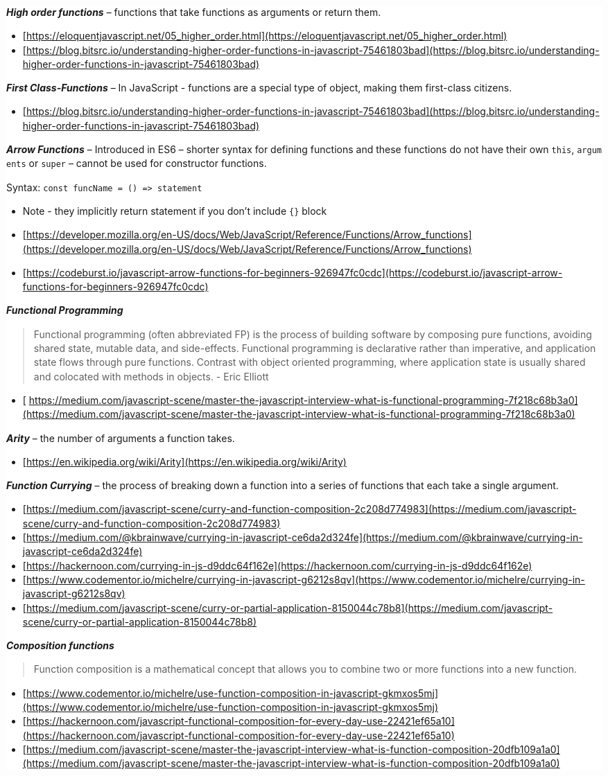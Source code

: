 ***High order functions*** – functions that take functions as arguments or return them. 
* [https://eloquentjavascript.net/05_higher_order.html](https://eloquentjavascript.net/05_higher_order.html)
* [https://blog.bitsrc.io/understanding-higher-order-functions-in-javascript-75461803bad](https://blog.bitsrc.io/understanding-higher-order-functions-in-javascript-75461803bad)

***First Class-Functions*** – In JavaScript - functions are a special type of object, making them first-class citizens.
* [https://blog.bitsrc.io/understanding-higher-order-functions-in-javascript-75461803bad](https://blog.bitsrc.io/understanding-higher-order-functions-in-javascript-75461803bad)

***Arrow Functions*** – Introduced in ES6 – shorter syntax for defining functions and these functions do not have their own `this`, `arguments` or `super` – cannot be used for constructor functions. 

Syntax:  `const funcName = () => statement` 
* Note - they implicitly return statement if you don’t include `{}` block

* [https://developer.mozilla.org/en-US/docs/Web/JavaScript/Reference/Functions/Arrow_functions](https://developer.mozilla.org/en-US/docs/Web/JavaScript/Reference/Functions/Arrow_functions)
* [https://codeburst.io/javascript-arrow-functions-for-beginners-926947fc0cdc](https://codeburst.io/javascript-arrow-functions-for-beginners-926947fc0cdc)

***Functional Programming***  
> Functional programming (often abbreviated FP) is the process of building software by composing pure functions, avoiding shared state, mutable data, and side-effects. Functional programming is declarative rather than imperative, and application state flows through pure functions. Contrast with object oriented programming, where application state is usually shared and colocated with methods in objects. - Eric Elliott

* [ https://medium.com/javascript-scene/master-the-javascript-interview-what-is-functional-programming-7f218c68b3a0](https://medium.com/javascript-scene/master-the-javascript-interview-what-is-functional-programming-7f218c68b3a0)

***Arity*** – the number of arguments a function takes.
* [https://en.wikipedia.org/wiki/Arity](https://en.wikipedia.org/wiki/Arity)

***Function Currying*** – the process of breaking down a function into a series of functions that each take a single argument. 
* [https://medium.com/javascript-scene/curry-and-function-composition-2c208d774983](https://medium.com/javascript-scene/curry-and-function-composition-2c208d774983)
* [https://medium.com/@kbrainwave/currying-in-javascript-ce6da2d324fe](https://medium.com/@kbrainwave/currying-in-javascript-ce6da2d324fe)
* [https://hackernoon.com/currying-in-js-d9ddc64f162e](https://hackernoon.com/currying-in-js-d9ddc64f162e)
* [https://www.codementor.io/michelre/currying-in-javascript-g6212s8qv](https://www.codementor.io/michelre/currying-in-javascript-g6212s8qv)
* [https://medium.com/javascript-scene/curry-or-partial-application-8150044c78b8](https://medium.com/javascript-scene/curry-or-partial-application-8150044c78b8)

***Composition functions*** 
> Function composition is a mathematical concept that allows you to combine two or more functions into a new function.

* [https://www.codementor.io/michelre/use-function-composition-in-javascript-gkmxos5mj](https://www.codementor.io/michelre/use-function-composition-in-javascript-gkmxos5mj)
* [https://hackernoon.com/javascript-functional-composition-for-every-day-use-22421ef65a10](https://hackernoon.com/javascript-functional-composition-for-every-day-use-22421ef65a10)
* [https://medium.com/javascript-scene/master-the-javascript-interview-what-is-function-composition-20dfb109a1a0](https://medium.com/javascript-scene/master-the-javascript-interview-what-is-function-composition-20dfb109a1a0)
